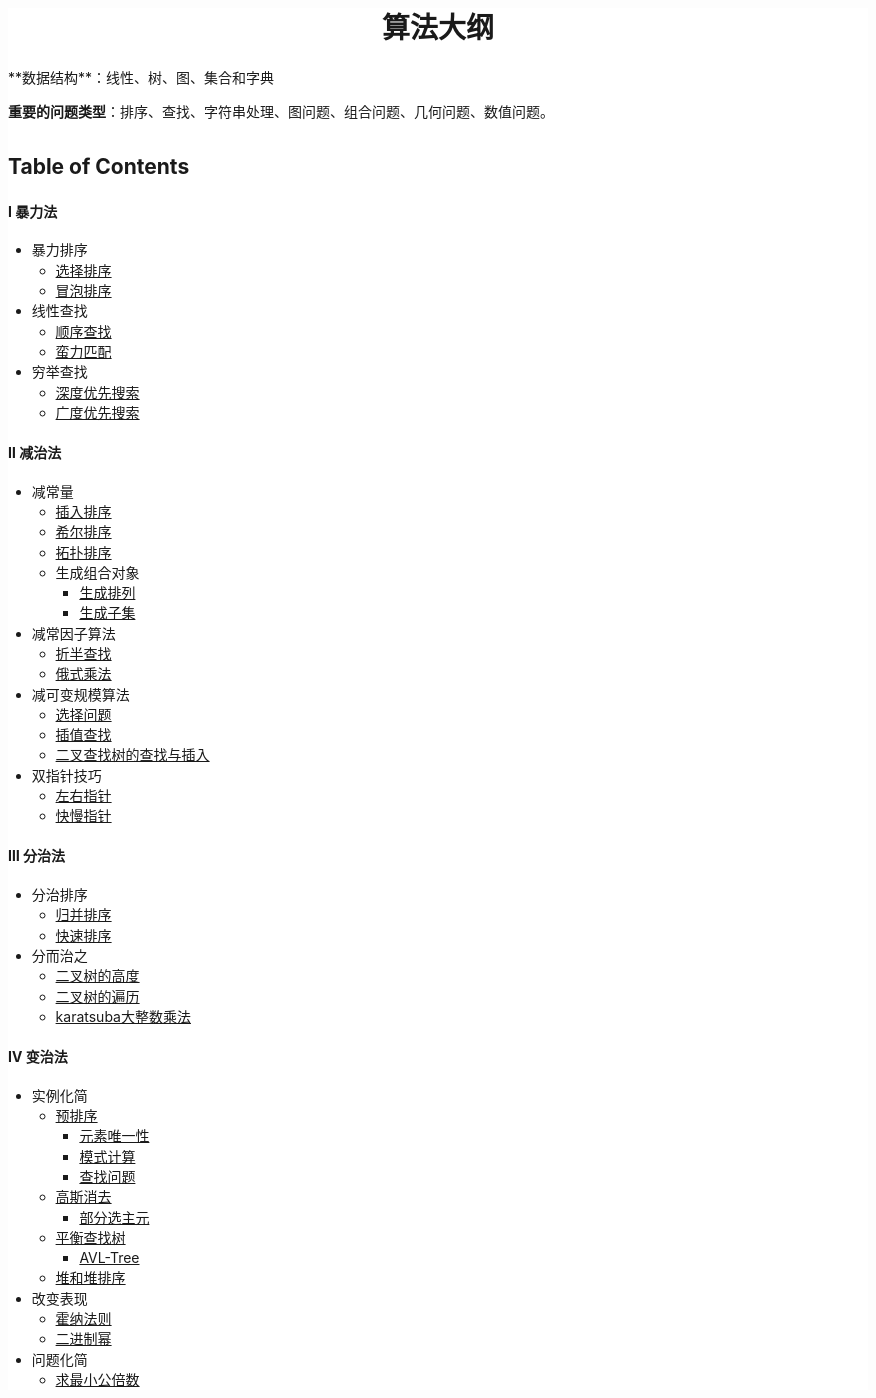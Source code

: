 <h1 style="text-align:center;">算法大纲</h1>
**数据结构**：线性、树、图、集合和字典

**重要的问题类型**：排序、查找、字符串处理、图问题、组合问题、几何问题、数值问题。



## Table of Contents

#### Ⅰ 暴力法
+ 暴力排序
   + [选择排序](#1.选择排序)
   + [冒泡排序](#2.冒泡排序)
+ 线性查找
   + [顺序查找](#1.顺序查找)
   + [蛮力匹配](#2.蛮力匹配)
+ 穷举查找
   + [深度优先搜索](#1.深度优先搜索)
   + [广度优先搜索](#2.广度优先搜索)

#### Ⅱ 减治法
+ 减常量
  + [插入排序](#1.插入排序])
  + [希尔排序](#2.希尔排序)
  + [拓扑排序](#3.拓扑排序)
  + 生成组合对象
    + [生成排列](#4.生成排列)
    + [生成子集](#5.生成子集)
+ 减常因子算法
  + [折半查找](#1.折半查找)
  + [俄式乘法](#2.俄式乘法)
+ 减可变规模算法
  + [选择问题](#1.选择问题)
  + [插值查找](#2.插值查找)
  + [二叉查找树的查找与插入](#3.二叉查找树的查找与插入)
+ 双指针技巧
  + [左右指针](#1.左右指针)
  + [快慢指针](#2.快慢指针)

#### Ⅲ 分治法
+ 分治排序
  + [归并排序](#1.归并排序)
  + [快速排序](2,快速排序)
+ 分而治之
  + [二叉树的高度](1.二叉树的高度)
  + [二叉树的遍历](#2.二叉树的遍历)
  + [karatsuba大整数乘法](#3.大整数乘法)

#### Ⅳ 变治法

+ 实例化简
  + [预排序](#1.预排序)
    + [元素唯一性](#元素唯一性)
    + [模式计算](#模式计算)
    + [查找问题](#查找问题)
  + [高斯消去]()
    + [部分选主元]()
  + [平衡查找树](#2.平衡查找树)
    + [AVL-Tree](#AVL-Tree)
  + [堆和堆排序](#3.堆和堆排序)
+ 改变表现
  + [霍纳法则](#霍纳法则)
  + [二进制幂](#二进制幂)
+ 问题化简
  + [求最小公倍数](#1.求最小公倍数)